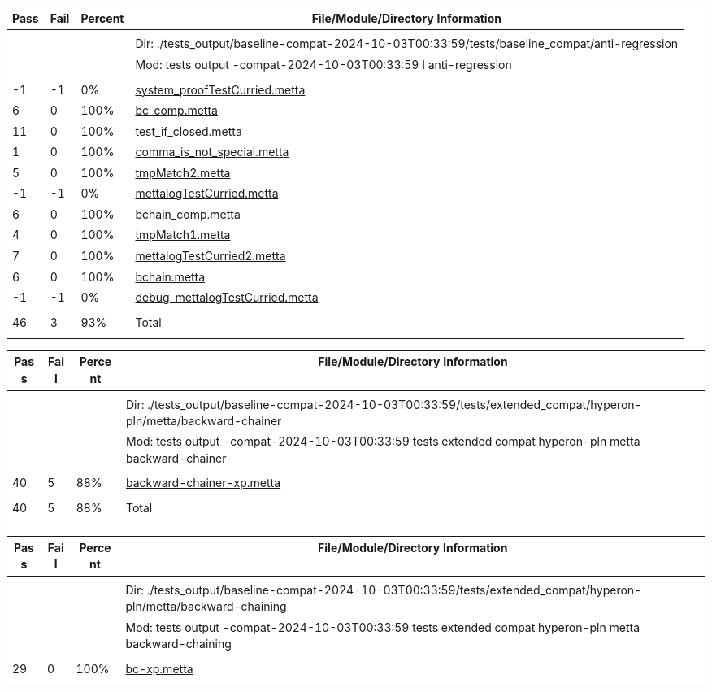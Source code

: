 |  Pass |  Fail |  Percent | File/Module/Directory Information                                                                              |
|-------|-------|----------|----------------------------------------------------------------------------------------------------|
|       |       |          |                                                                                |
|       |       |          | Dir: ./tests_output/baseline-compat-2024-10-03T00:33:59/tests/baseline_compat/anti-regression|
|       |       |          | Mod: tests output -compat-2024-10-03T00:33:59 I  anti-regression               |
|       |       |          |                                                                                |
|    -1 |    -1 |      0%  | [system_proofTestCurried.metta](https://logicmoo.org/public/metta/reports/tests_output/baseline-compat-2024-10-03T00:33:59/tests/baseline_compat/anti-regression/system_proofTestCurried.metta.html) |
|     6 |     0 |    100%  | [bc_comp.metta](https://logicmoo.org/public/metta/reports/tests_output/baseline-compat-2024-10-03T00:33:59/tests/baseline_compat/anti-regression/bc_comp.metta.html) |
|    11 |     0 |    100%  | [test_if_closed.metta](https://logicmoo.org/public/metta/reports/tests_output/baseline-compat-2024-10-03T00:33:59/tests/baseline_compat/anti-regression/test_if_closed.metta.html) |
|     1 |     0 |    100%  | [comma_is_not_special.metta](https://logicmoo.org/public/metta/reports/tests_output/baseline-compat-2024-10-03T00:33:59/tests/baseline_compat/anti-regression/comma_is_not_special.metta.html) |
|     5 |     0 |    100%  | [tmpMatch2.metta](https://logicmoo.org/public/metta/reports/tests_output/baseline-compat-2024-10-03T00:33:59/tests/baseline_compat/anti-regression/tmpMatch2.metta.html) |
|    -1 |    -1 |      0%  | [mettalogTestCurried.metta](https://logicmoo.org/public/metta/reports/tests_output/baseline-compat-2024-10-03T00:33:59/tests/baseline_compat/anti-regression/mettalogTestCurried.metta.html) |
|     6 |     0 |    100%  | [bchain_comp.metta](https://logicmoo.org/public/metta/reports/tests_output/baseline-compat-2024-10-03T00:33:59/tests/baseline_compat/anti-regression/bchain_comp.metta.html) |
|     4 |     0 |    100%  | [tmpMatch1.metta](https://logicmoo.org/public/metta/reports/tests_output/baseline-compat-2024-10-03T00:33:59/tests/baseline_compat/anti-regression/tmpMatch1.metta.html) |
|     7 |     0 |    100%  | [mettalogTestCurried2.metta](https://logicmoo.org/public/metta/reports/tests_output/baseline-compat-2024-10-03T00:33:59/tests/baseline_compat/anti-regression/mettalogTestCurried2.metta.html) |
|     6 |     0 |    100%  | [bchain.metta](https://logicmoo.org/public/metta/reports/tests_output/baseline-compat-2024-10-03T00:33:59/tests/baseline_compat/anti-regression/bchain.metta.html) |
|    -1 |    -1 |      0%  | [debug_mettalogTestCurried.metta](https://logicmoo.org/public/metta/reports/tests_output/baseline-compat-2024-10-03T00:33:59/tests/baseline_compat/anti-regression/debug_mettalogTestCurried.metta.html) |
|       |       |          |                                                                                |
|    46 |     3 |     93%  | Total                                                                          |
|       |       |          |                                                                                |


|  Pass |  Fail |  Percent | File/Module/Directory Information                                                                              |
|-------|-------|----------|----------------------------------------------------------------------------------------------------|
|       |       |          |                                                                                |
|       |       |          | Dir: ./tests_output/baseline-compat-2024-10-03T00:33:59/tests/extended_compat/hyperon-pln/metta/backward-chainer|
|       |       |          | Mod: tests output -compat-2024-10-03T00:33:59 tests extended compat hyperon-pln metta backward-chainer|
|       |       |          |                                                                                |
|    40 |     5 |     88%  | [backward-chainer-xp.metta](https://logicmoo.org/public/metta/reports/tests_output/baseline-compat-2024-10-03T00:33:59/tests/extended_compat/hyperon-pln/metta/backward-chainer/backward-chainer-xp.metta.html) |
|       |       |          |                                                                                |
|    40 |     5 |     88%  | Total                                                                          |
|       |       |          |                                                                                |


|  Pass |  Fail |  Percent | File/Module/Directory Information                                                                              |
|-------|-------|----------|----------------------------------------------------------------------------------------------------|
|       |       |          |                                                                                |
|       |       |          | Dir: ./tests_output/baseline-compat-2024-10-03T00:33:59/tests/extended_compat/hyperon-pln/metta/backward-chaining|
|       |       |          | Mod: tests output -compat-2024-10-03T00:33:59 tests extended compat hyperon-pln metta backward-chaining|
|       |       |          |                                                                                |
|    29 |     0 |    100%  | [bc-xp.metta](https://logicmoo.org/public/metta/reports/tests_output/baseline-compat-2024-10-03T00:33:59/tests/extended_compat/hyperon-pln/metta/backward-chaining/bc-xp.metta.html) |
|       |       |          |                                                                                |